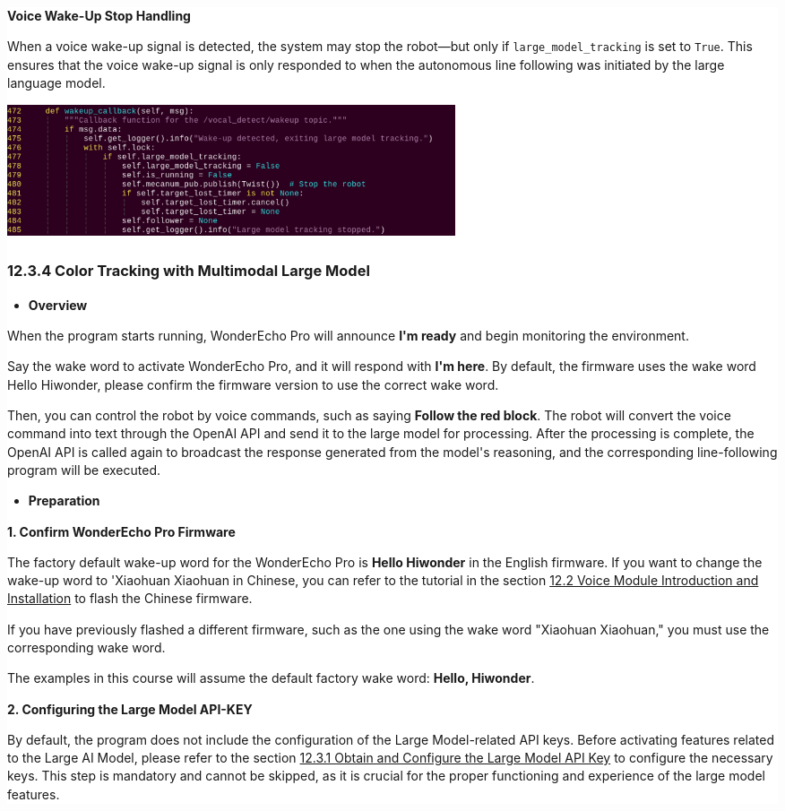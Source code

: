 **Voice Wake-Up Stop Handling**

When a voice wake-up signal is detected, the system may stop the robot—but only if `large_model_tracking` is set to `True`. This ensures that the voice wake-up signal is only responded to when the autonomous line following was initiated by the large language model.

<img src="../_static/media/chapter_12/section_3/media/image50.png" style="width:500px" class="common_img"/>



### 12.3.4 Color Tracking with Multimodal Large Model

* **Overview**

When the program starts running, WonderEcho Pro will announce **I'm ready** and begin monitoring the environment.

Say the wake word to activate WonderEcho Pro, and it will respond with **I'm here**. By default, the firmware uses the wake word Hello Hiwonder, please confirm the firmware version to use the correct wake word.

Then, you can control the robot by voice commands, such as saying **Follow the red block**. The robot will convert the voice command into text through the OpenAI API and send it to the large model for processing. After the processing is complete, the OpenAI API is called again to broadcast the response generated from the model's reasoning, and the corresponding line-following program will be executed.

* **Preparation**

**1. Confirm WonderEcho Pro Firmware**

The factory default wake-up word for the WonderEcho Pro is **Hello Hiwonder** in the English firmware. If you want to change the wake-up word to 'Xiaohuan Xiaohuan in Chinese, you can refer to the tutorial in the section [12.2 Voice Module Introduction and Installation](#anchor_12_2) to flash the Chinese firmware.

If you have previously flashed a different firmware, such as the one using the wake word "Xiaohuan Xiaohuan," you must use the corresponding wake word.

The examples in this course will assume the default factory wake word: **Hello, Hiwonder**.

**2. Configuring the Large Model API-KEY**

By default, the program does not include the configuration of the Large Model-related API keys. Before activating features related to the Large AI Model, please refer to the section [12.3.1 Obtain and Configure the Large Model API Key](#anchor_12_3_1) to configure the necessary keys. This step is mandatory and cannot be skipped, as it is crucial for the proper functioning and experience of the large model features.
